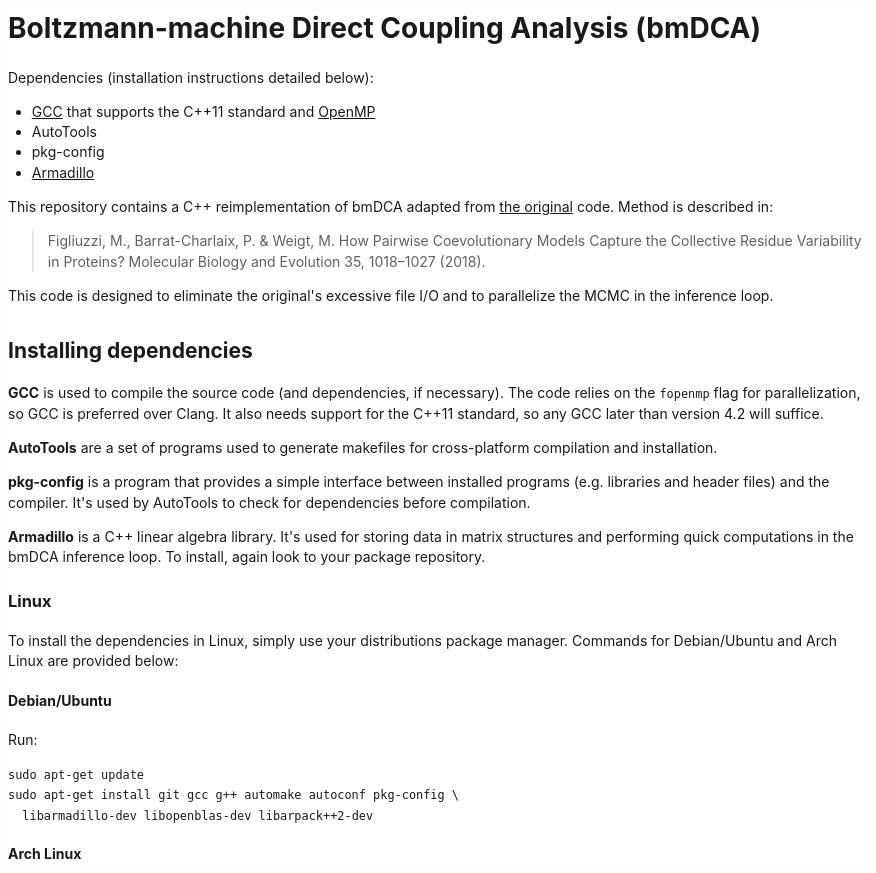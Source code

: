 # Boltzmann-machine Direct Coupling Analysis (bmDCA)

Dependencies (installation instructions detailed below):
 * [GCC](https://gcc.gnu.org/) that supports the C++11 standard and
   [OpenMP](https://en.wikipedia.org/wiki/OpenMP)
 * AutoTools
 * pkg-config
 * [Armadillo](http://arma.sourceforge.net/)

This repository contains a C++ reimplementation of bmDCA adapted from [the
original](https://github.com/matteofigliuzzi/bmDCA) code. Method is described
in:

> Figliuzzi, M., Barrat-Charlaix, P. & Weigt, M. How Pairwise Coevolutionary
> Models Capture the Collective Residue Variability in Proteins? Molecular
> Biology and Evolution 35, 1018–1027 (2018).

This code is designed to eliminate the original's excessive file I/O and to
parallelize the MCMC in the inference loop.

## Installing dependencies

__GCC__ is used to compile the source code (and dependencies, if necessary).
The code relies on the `fopenmp` flag for parallelization, so GCC is preferred
over Clang. It also needs support for the C++11 standard, so any GCC later than
version 4.2 will suffice.

__AutoTools__ are a set of programs used to generate makefiles for
cross-platform compilation and installation.

__pkg-config__ is a program that provides a simple interface between installed
programs (e.g. libraries and header files) and the compiler. It's used by
AutoTools to check for dependencies before compilation.

__Armadillo__ is a C++ linear algebra library. It's used for storing data in
matrix structures and performing quick computations in the bmDCA inference
loop. To install, again look to your package repository.

### Linux

To install the dependencies in Linux, simply use your distributions package
manager. Commands for Debian/Ubuntu and Arch Linux are provided below:

#### Debian/Ubuntu

Run:
```
sudo apt-get update
sudo apt-get install git gcc g++ automake autoconf pkg-config \
  libarmadillo-dev libopenblas-dev libarpack++2-dev
```

#### Arch Linux
